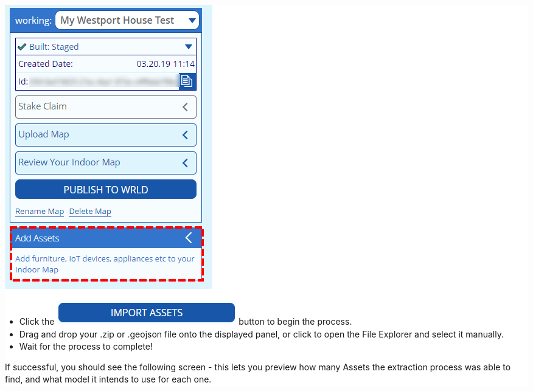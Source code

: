 ![Image showing where the Assets panel is](images/cadtutorial/add_assets.png)

- Click the ![Import Assets button](images/cadtutorial/import_assets.png) button to begin the process.
- Drag and drop your .zip or .geojson file onto the displayed panel, or click to open the File Explorer and select it manually.
- Wait for the process to complete!

If successful, you should see the following screen - this lets you preview how many Assets the extraction process was able to find, and what model it intends to use for each one.
